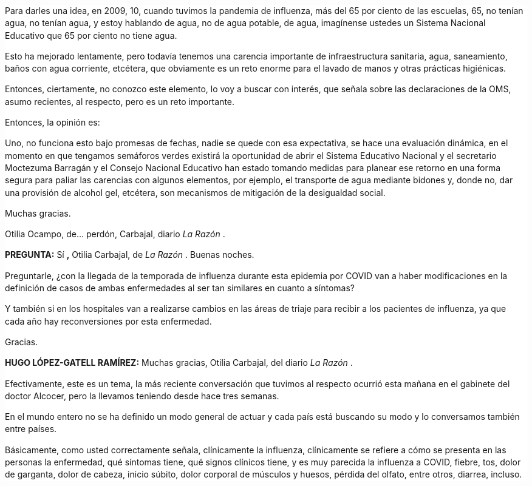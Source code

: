 Para darles una idea, en 2009, 10, cuando tuvimos la pandemia de influenza,
más del 65 por ciento de las escuelas, 65, no tenían agua, no tenían agua, y
estoy hablando de agua, no de agua potable, de agua, imagínense ustedes un
Sistema Nacional Educativo que 65 por ciento no tiene agua.

Esto ha mejorado lentamente, pero todavía tenemos una carencia importante de
infraestructura sanitaria, agua, saneamiento, baños con agua corriente,
etcétera, que obviamente es un reto enorme para el lavado de manos y otras
prácticas higiénicas.

Entonces, ciertamente, no conozco este elemento, lo voy a buscar con interés,
que señala sobre las declaraciones de la OMS, asumo recientes, al respecto,
pero es un reto importante.

Entonces, la opinión es:

Uno, no funciona esto bajo promesas de fechas, nadie se quede con esa
expectativa, se hace una evaluación dinámica, en el momento en que tengamos
semáforos verdes existirá la oportunidad de abrir el Sistema Educativo
Nacional y el secretario Moctezuma Barragán y el Consejo Nacional Educativo
han estado tomando medidas para planear ese retorno en una forma segura para
paliar las carencias con algunos elementos, por ejemplo, el transporte de agua
mediante bidones y, donde no, dar una provisión de alcohol gel, etcétera, son
mecanismos de mitigación de la desigualdad social.

Muchas gracias.

Otilia Ocampo, de… perdón, Carbajal, diario _La Razón_ .

**PREGUNTA:** Sí **,** Otilia Carbajal, de _La Razón_ . Buenas noches.

Preguntarle, ¿con la llegada de la temporada de influenza durante esta
epidemia por COVID van a haber modificaciones en la definición de casos de
ambas enfermedades al ser tan similares en cuanto a síntomas?

Y también si en los hospitales van a realizarse cambios en las áreas de triaje
para recibir a los pacientes de influenza, ya que cada año hay reconversiones
por esta enfermedad.

Gracias.

**HUGO LÓPEZ-GATELL RAMÍREZ:** Muchas gracias, Otilia Carbajal, del diario _La
Razón_ .

Efectivamente, este es un tema, la más reciente conversación que tuvimos al
respecto ocurrió esta mañana en el gabinete del doctor Alcocer, pero la
llevamos teniendo desde hace tres semanas.

En el mundo entero no se ha definido un modo general de actuar y cada país
está buscando su modo y lo conversamos también entre países.

Básicamente, como usted correctamente señala, clínicamente la influenza,
clínicamente se refiere a cómo se presenta en las personas la enfermedad, qué
síntomas tiene, qué signos clínicos tiene, y es muy parecida la influenza a
COVID, fiebre, tos, dolor de garganta, dolor de cabeza, inicio súbito, dolor
corporal de músculos y huesos, pérdida del olfato, entre otros, diarrea,
incluso.
